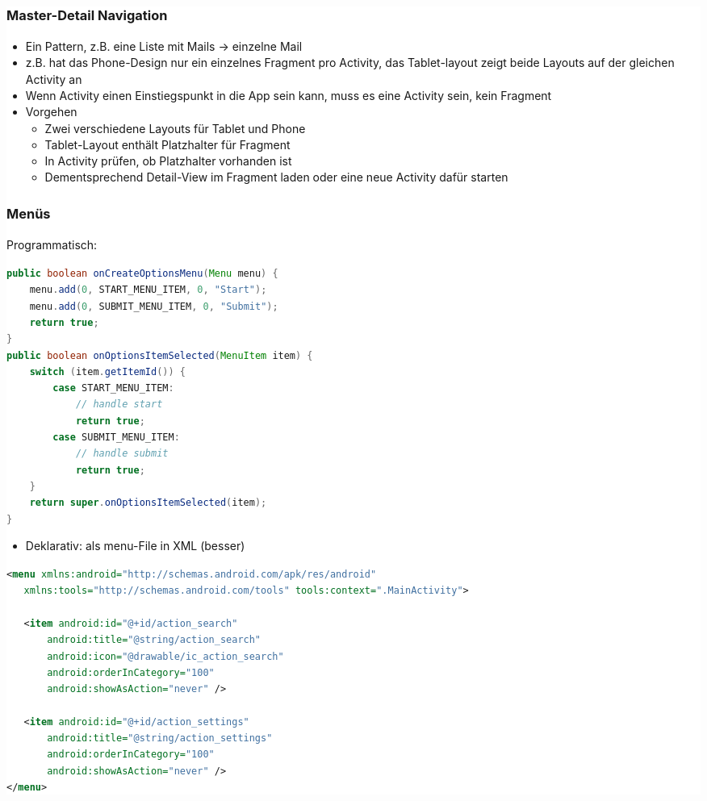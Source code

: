### Master-Detail Navigation
- Ein Pattern, z.B. eine Liste mit Mails -> einzelne Mail
- z.B. hat das Phone-Design nur ein einzelnes Fragment pro Activity, das Tablet-layout zeigt beide Layouts auf der gleichen Activity an
- Wenn Activity einen Einstiegspunkt in die App sein kann, muss es eine Activity sein, kein Fragment
- Vorgehen
    - Zwei verschiedene Layouts für Tablet und Phone
    - Tablet-Layout enthält Platzhalter für Fragment
    - In Activity prüfen, ob Platzhalter vorhanden ist
    - Dementsprechend Detail-View im Fragment laden oder eine neue Activity dafür starten

### Menüs
Programmatisch:
``` java
public boolean onCreateOptionsMenu(Menu menu) {
    menu.add(0, START_MENU_ITEM, 0, "Start");
    menu.add(0, SUBMIT_MENU_ITEM, 0, "Submit");
    return true;
}
public boolean onOptionsItemSelected(MenuItem item) {
    switch (item.getItemId()) {
        case START_MENU_ITEM:
            // handle start
            return true;
        case SUBMIT_MENU_ITEM:
            // handle submit
            return true;
    }
    return super.onOptionsItemSelected(item);
}
```
- Deklarativ: als menu-File in XML (besser)
```xml
<menu xmlns:android="http://schemas.android.com/apk/res/android"
   xmlns:tools="http://schemas.android.com/tools" tools:context=".MainActivity">

   <item android:id="@+id/action_search" 
       android:title="@string/action_search"
       android:icon="@drawable/ic_action_search"
       android:orderInCategory="100"
       android:showAsAction="never" />

   <item android:id="@+id/action_settings"    
       android:title="@string/action_settings"
       android:orderInCategory="100"
       android:showAsAction="never" />
</menu>

```
